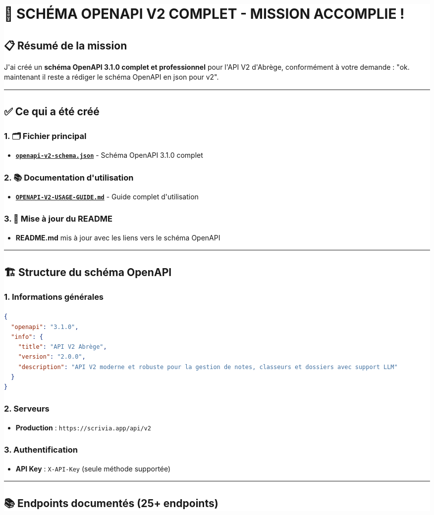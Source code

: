 # 🎯 **SCHÉMA OPENAPI V2 COMPLET - MISSION ACCOMPLIE !**

## 📋 **Résumé de la mission**

J'ai créé un **schéma OpenAPI 3.1.0 complet et professionnel** pour l'API V2 d'Abrège, conformément à votre demande : "ok. maintenant il reste a rédiger le schéma OpenAPI en json pour v2".

---

## ✅ **Ce qui a été créé**

### **1. 🗂️ Fichier principal**
- **[`openapi-v2-schema.json`](openapi-v2-schema.json)** - Schéma OpenAPI 3.1.0 complet

### **2. 📚 Documentation d'utilisation**
- **[`OPENAPI-V2-USAGE-GUIDE.md`](OPENAPI-V2-USAGE-GUIDE.md)** - Guide complet d'utilisation

### **3. 🔗 Mise à jour du README**
- **README.md** mis à jour avec les liens vers le schéma OpenAPI

---

## 🏗️ **Structure du schéma OpenAPI**

### **1. Informations générales**
```json
{
  "openapi": "3.1.0",
  "info": {
    "title": "API V2 Abrège",
    "version": "2.0.0",
    "description": "API V2 moderne et robuste pour la gestion de notes, classeurs et dossiers avec support LLM"
  }
}
```

### **2. Serveurs**
- **Production** : `https://scrivia.app/api/v2`

### **3. Authentification**
- **API Key** : `X-API-Key` (seule méthode supportée)

---

## 📚 **Endpoints documentés (25+ endpoints)**
